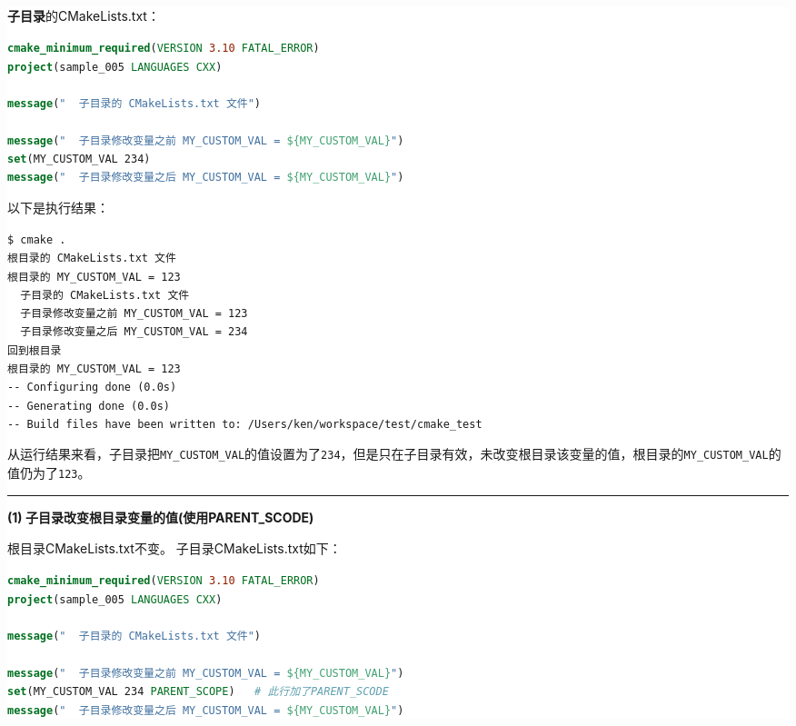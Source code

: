 


**子目录**的CMakeLists.txt：

```cmake
cmake_minimum_required(VERSION 3.10 FATAL_ERROR)
project(sample_005 LANGUAGES CXX)

message("  子目录的 CMakeLists.txt 文件")

message("  子目录修改变量之前 MY_CUSTOM_VAL = ${MY_CUSTOM_VAL}")
set(MY_CUSTOM_VAL 234)
message("  子目录修改变量之后 MY_CUSTOM_VAL = ${MY_CUSTOM_VAL}")
```



以下是执行结果：

```shell
$ cmake .         
根目录的 CMakeLists.txt 文件
根目录的 MY_CUSTOM_VAL = 123
  子目录的 CMakeLists.txt 文件
  子目录修改变量之前 MY_CUSTOM_VAL = 123
  子目录修改变量之后 MY_CUSTOM_VAL = 234
回到根目录
根目录的 MY_CUSTOM_VAL = 123
-- Configuring done (0.0s)
-- Generating done (0.0s)
-- Build files have been written to: /Users/ken/workspace/test/cmake_test
```



从运行结果来看，子目录把`MY_CUSTOM_VAL`的值设置为了`234`，但是只在子目录有效，未改变根目录该变量的值，根目录的`MY_CUSTOM_VAL`的值仍为了`123`。

-------



**(1) 子目录改变根目录变量的值(使用PARENT_SCODE)**

根目录CMakeLists.txt不变。
子目录CMakeLists.txt如下：

```cmake
cmake_minimum_required(VERSION 3.10 FATAL_ERROR)
project(sample_005 LANGUAGES CXX)

message("  子目录的 CMakeLists.txt 文件")

message("  子目录修改变量之前 MY_CUSTOM_VAL = ${MY_CUSTOM_VAL}")
set(MY_CUSTOM_VAL 234 PARENT_SCOPE)   # 此行加了PARENT_SCODE
message("  子目录修改变量之后 MY_CUSTOM_VAL = ${MY_CUSTOM_VAL}")

```



